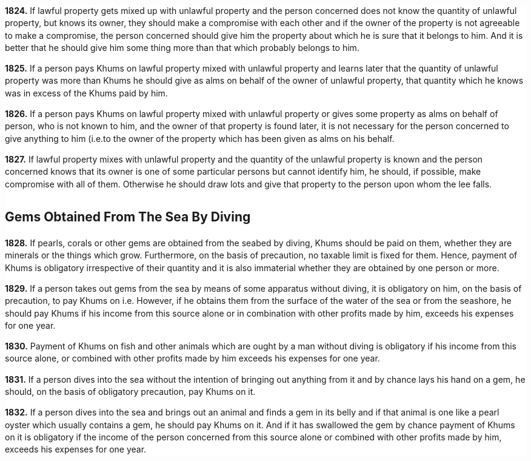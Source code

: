 **1824.** If lawful property gets mixed up with unlawful property and
the person concerned does not know the quantity of unlawful property,
but knows its owner, they should make a compromise with each other and
if the owner of the property is not agreeable to make a compromise, the
person concerned should give him the property about which he is sure
that it belongs to him. And it is better that he should give him some
thing more than that which probably belongs to him.

**1825.** If a person pays Khums on lawful property mixed with unlawful
property and learns later that the quantity of unlawful property was
more than Khums he should give as alms on behalf of the owner of
unlawful property, that quantity which he knows was in excess of the
Khums paid by him.

**1826.** If a person pays Khums on lawful property mixed with unlawful
property or gives some property as alms on behalf of person, who is not
known to him, and the owner of that property is found later, it is not
necessary for the person concerned to give anything to him (i.e.to the
owner of the property which has been given as alms on his behalf.

**1827.** If lawful property mixes with unlawful property and the
quantity of the unlawful property is known and the person concerned
knows that its owner is one of some particular persons but cannot
identify him, he should, if possible, make compromise with all of them.
Otherwise he should draw lots and give that property to the person upon
whom the lee falls.

Gems Obtained From The Sea By Diving
------------------------------------

**1828.** If pearls, corals or other gems are obtained from the seabed
by diving, Khums should be paid on them, whether they are minerals or
the things which grow. Furthermore, on the basis of precaution, no
taxable limit is fixed for them. Hence, payment of Khums is obligatory
irrespective of their quantity and it is also immaterial whether they
are obtained by one person or more.

**1829.** If a person takes out gems from the sea by means of some
apparatus without diving, it is obligatory on him, on the basis of
precaution, to pay Khums on i.e. However, if he obtains them from the
surface of the water of the sea or from the seashore, he should pay
Khums if his income from this source alone or in combination with other
profits made by him, exceeds his expenses for one year.

**1830.** Payment of Khums on fish and other animals which are ought by
a man without diving is obligatory if his income from this source alone,
or combined with other profits made by him exceeds his expenses for one
year.

**1831.** If a person dives into the sea without the intention of
bringing out anything from it and by chance lays his hand on a gem, he
should, on the basis of obligatory precaution, pay Khums on it.

**1832.** If a person dives into the sea and brings out an animal and
finds a gem in its belly and if that animal is one like a pearl oyster
which usually contains a gem, he should pay Khums on it. And if it has
swallowed the gem by chance payment of Khums on it is obligatory if the
income of the person concerned from this source alone or combined with
other profits made by him, exceeds his expenses for one year.
